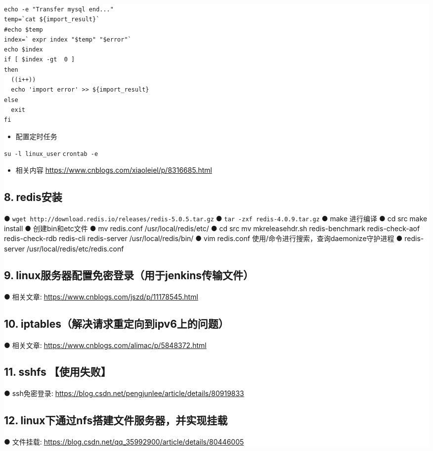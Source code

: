 ```shell
echo -e "Transfer mysql end..."
temp=`cat ${import_result}`
#echo $temp
index=` expr index "$temp" "$error"`
echo $index
if [ $index -gt  0 ]
then
  ((i++))
  echo 'import error' >> ${import_result}
else
  exit
fi
```
* 配置定时任务

`su -l linux_user`
`crontab -e`

* 相关内容
https://www.cnblogs.com/xiaoleiel/p/8316685.html


## 8. redis安装

● `wget http://download.redis.io/releases/redis-5.0.5.tar.gz`
● `tar -zxf redis-4.0.9.tar.gz`
● make 进行编译
● cd src  make install
● 创建bin和etc文件
● mv redis.conf /usr/local/redis/etc/
● cd src mv mkreleasehdr.sh redis-benchmark redis-check-aof redis-check-rdb redis-cli redis-server /usr/local/redis/bin/
● vim redis.conf  使用/命令进行搜索，查询daemonize守护进程
● redis-server /usr/local/redis/etc/redis.conf

## 9. linux服务器配置免密登录（用于jenkins传输文件）

● 相关文章: https://www.cnblogs.com/jszd/p/11178545.html

## 10. iptables（解决请求重定向到ipv6上的问题）

● 相关文章: https://www.cnblogs.com/alimac/p/5848372.html

## 11. sshfs 【使用失败】

● ssh免密登录: https://blog.csdn.net/pengjunlee/article/details/80919833

## 12. linux下通过nfs搭建文件服务器，并实现挂载

● 文件挂载: https://blog.csdn.net/qq_35992900/article/details/80446005
